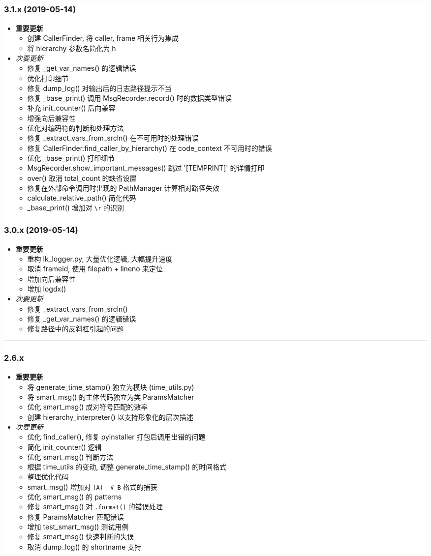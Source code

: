 ### 3.1.x (2019-05-14)

- **重要更新**
    - 创建 CallerFinder, 将 caller, frame 相关行为集成
    - 将 hierarchy 参数名简化为 h
- *次要更新*
    - 修复 _get_var_names() 的逻辑错误
    - 优化打印细节
    - 修复 dump_log() 对输出后的日志路径提示不当
    - 修复 _base_print() 调用 MsgRecorder.record() 时的数据类型错误
    - 补充 init_counter() 后向兼容
    - 增强向后兼容性
    - 优化对编码符的判断和处理方法
    - 修复 _extract_vars_from_srcln() 在不可用时的处理错误
    - 修复 CallerFinder.find_caller_by_hierarchy() 在 code_context 不可用时的错误
    - 优化 _base_print() 打印细节
    - MsgRecorder.show_important_messages() 跳过 '[TEMPRINT]' 的详情打印
    - over() 取消 total_count 的缺省设置
    - 修复在外部命令调用时出现的 PathManager 计算相对路径失效
    - calculate_relative_path() 简化代码
    - _base_print() 增加对 `\r` 的识别

### 3.0.x (2019-05-14)

- **重要更新**
    - 重构 lk_logger.py, 大量优化逻辑, 大幅提升速度
    - 取消 frameid, 使用 filepath + lineno 来定位
    - 增加向后兼容性
    - 增加 logdx()
- *次要更新*
    - 修复 _extract_vars_from_srcln()
    - 修复 _get_var_names() 的逻辑错误
    - 修复路径中的反斜杠引起的问题

--------------------------------------------------------------------------------

### 2.6.x

- **重要更新**
    - 将 generate_time_stamp() 独立为模块 (time_utils.py)
    - 将 smart_msg() 的主体代码独立为类 ParamsMatcher
    - 优化 smart_msg() 成对符号匹配的效率
    - 创建 hierarchy_interpreter() 以支持形象化的层次描述
- *次要更新*
    - 优化 find_caller(), 修复 pyinstaller 打包后调用出错的问题
    - 简化 init_counter() 逻辑
    - 优化 smart_msg() 判断方法
    - 根据 time_utils 的变动, 调整 generate_time_stamp() 的时间格式
    - 整理优化代码
    - smart_msg() 增加对 `(A)  # B` 格式的捕获
    - 优化 smart_msg() 的 patterns
    - 修复 smart_msg() 对 `.format()` 的错误处理
    - 修复 ParamsMatcher 匹配错误
    - 增加 test_smart_msg() 测试用例
    - 修复 smart_msg() 快速判断的失误
    - 取消 dump_log() 的 shortname 支持

